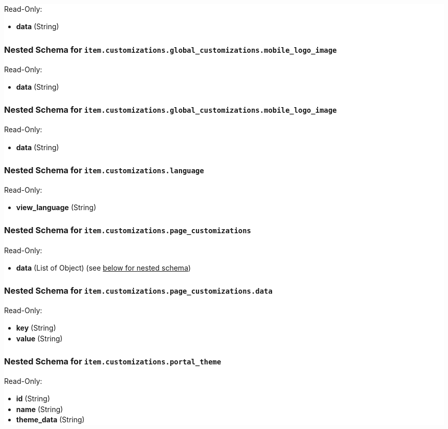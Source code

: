 Read-Only:

- **data** (String)


<a id="nestedobjatt--item--customizations--global_customizations--desktop_logo_image"></a>
### Nested Schema for `item.customizations.global_customizations.mobile_logo_image`

Read-Only:

- **data** (String)


<a id="nestedobjatt--item--customizations--global_customizations--mobile_logo_image"></a>
### Nested Schema for `item.customizations.global_customizations.mobile_logo_image`

Read-Only:

- **data** (String)



<a id="nestedobjatt--item--customizations--language"></a>
### Nested Schema for `item.customizations.language`

Read-Only:

- **view_language** (String)


<a id="nestedobjatt--item--customizations--page_customizations"></a>
### Nested Schema for `item.customizations.page_customizations`

Read-Only:

- **data** (List of Object) (see [below for nested schema](#nestedobjatt--item--customizations--page_customizations--data))

<a id="nestedobjatt--item--customizations--page_customizations--data"></a>
### Nested Schema for `item.customizations.page_customizations.data`

Read-Only:

- **key** (String)
- **value** (String)



<a id="nestedobjatt--item--customizations--portal_theme"></a>
### Nested Schema for `item.customizations.portal_theme`

Read-Only:

- **id** (String)
- **name** (String)
- **theme_data** (String)
